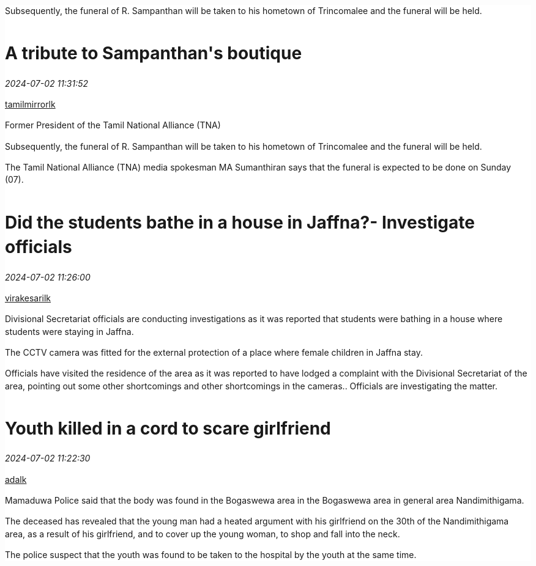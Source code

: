 Subsequently, the funeral of R. Sampanthan will be taken to his hometown of Trincomalee and the funeral will be held.



# A tribute to Sampanthan's boutique

*2024-07-02 11:31:52*

[tamilmirrorlk](https://www.tamilmirror.lk/செய்திகள்/சம்பந்தனின்-பூதவுடலுக்கு-பெருந்திரளானோர்-அஞ்சலி/175-339752)

Former President of the Tamil National Alliance (TNA)

Subsequently, the funeral of R. Sampanthan will be taken to his hometown of Trincomalee and the funeral will be held.

The Tamil National Alliance (TNA) media spokesman MA Sumanthiran says that the funeral is expected to be done on Sunday (07).



# Did the students bathe in a house in Jaffna?- Investigate officials

*2024-07-02 11:26:00*

[virakesarilk](https://www.virakesari.lk/article/187461)

Divisional Secretariat officials are conducting investigations as it was reported that students were bathing in a house where students were staying in Jaffna.

The CCTV camera was fitted for the external protection of a place where female children in Jaffna stay.

Officials have visited the residence of the area as it was reported to have lodged a complaint with the Divisional Secretariat of the area, pointing out some other shortcomings and other shortcomings in the cameras.. Officials are investigating the matter.



# Youth killed in a cord to scare girlfriend

*2024-07-02 11:22:30*

[adalk](https://www.ada.lk/breaking_news/පෙම්වතිය-බයකරන්න-බෙල්ලෙ-ලණුවක්-දමාගත්-තරුණයා-බෙල්ල-සිරවී-මරුට/11-410561)

Mamaduwa Police said that the body was found in the Bogaswewa area in the Bogaswewa area in general area Nandimithigama.

The deceased has revealed that the young man had a heated argument with his girlfriend on the 30th of the Nandimithigama area, as a result of his girlfriend, and to cover up the young woman, to shop and fall into the neck.

The police suspect that the youth was found to be taken to the hospital by the youth at the same time.
